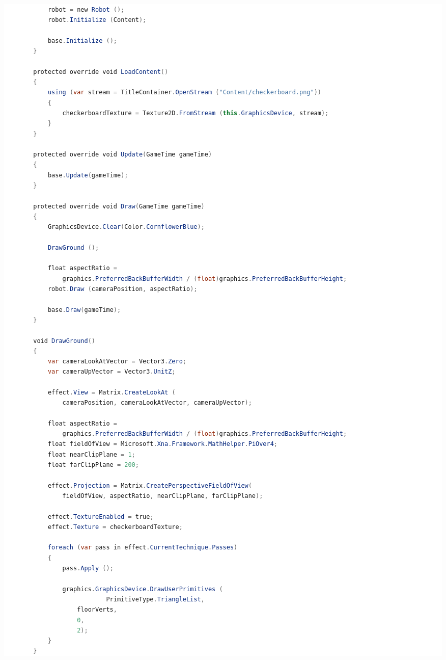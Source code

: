 ```csharp
            robot = new Robot ();
            robot.Initialize (Content);

            base.Initialize ();
        }

        protected override void LoadContent()
        {
            using (var stream = TitleContainer.OpenStream ("Content/checkerboard.png"))
            {
                checkerboardTexture = Texture2D.FromStream (this.GraphicsDevice, stream);
            }
        }

        protected override void Update(GameTime gameTime)
        {
            base.Update(gameTime);
        }

        protected override void Draw(GameTime gameTime)
        {
            GraphicsDevice.Clear(Color.CornflowerBlue);

            DrawGround ();

            float aspectRatio = 
                graphics.PreferredBackBufferWidth / (float)graphics.PreferredBackBufferHeight;
            robot.Draw (cameraPosition, aspectRatio);

            base.Draw(gameTime);
        }

        void DrawGround()
        {
            var cameraLookAtVector = Vector3.Zero;
            var cameraUpVector = Vector3.UnitZ;

            effect.View = Matrix.CreateLookAt (
                cameraPosition, cameraLookAtVector, cameraUpVector);

            float aspectRatio = 
                graphics.PreferredBackBufferWidth / (float)graphics.PreferredBackBufferHeight;
            float fieldOfView = Microsoft.Xna.Framework.MathHelper.PiOver4;
            float nearClipPlane = 1;
            float farClipPlane = 200;

            effect.Projection = Matrix.CreatePerspectiveFieldOfView(
                fieldOfView, aspectRatio, nearClipPlane, farClipPlane);

            effect.TextureEnabled = true;
            effect.Texture = checkerboardTexture;

            foreach (var pass in effect.CurrentTechnique.Passes)
            {
                pass.Apply ();

                graphics.GraphicsDevice.DrawUserPrimitives (
                            PrimitiveType.TriangleList,
                    floorVerts,
                    0,
                    2);
            }
        }
```